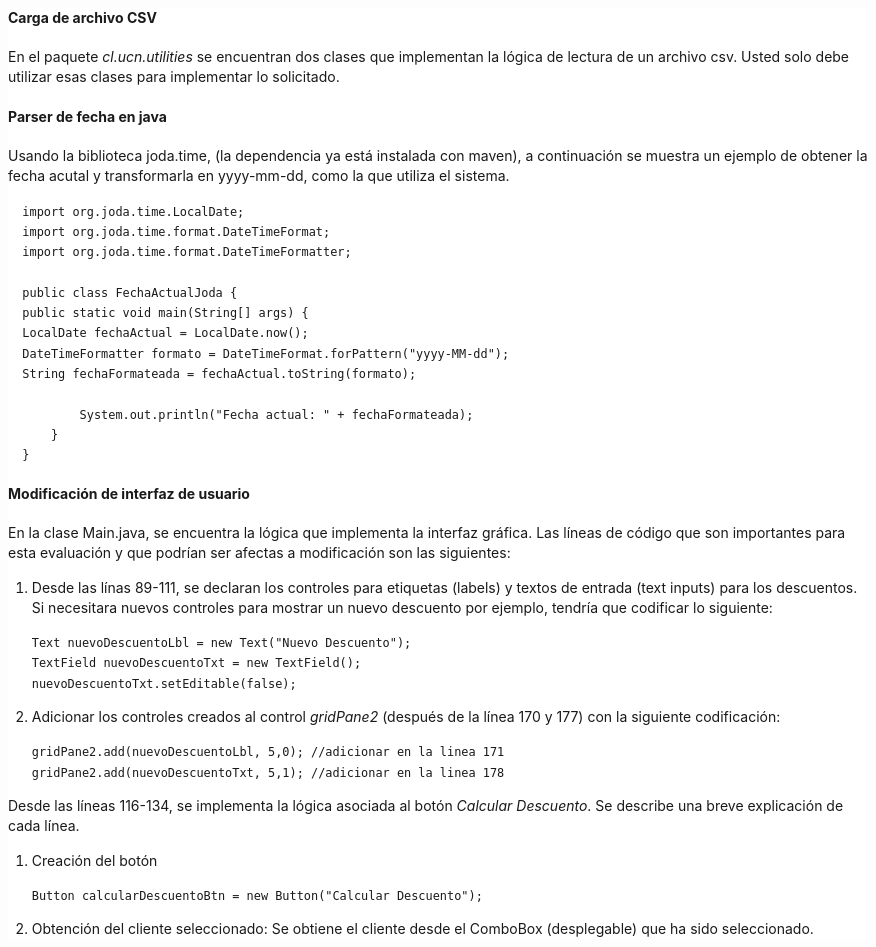 #### Carga de archivo CSV

En el paquete _cl.ucn.utilities_ se encuentran dos clases que implementan la lógica de lectura de un archivo csv. Usted 
solo debe utilizar esas clases para implementar lo solicitado.


#### Parser de fecha en java

Usando la biblioteca joda.time, (la dependencia ya está instalada con maven), a continuación se muestra un ejemplo de obtener
la fecha acutal y transformarla en yyyy-mm-dd, como la que utiliza el sistema.

      import org.joda.time.LocalDate;
      import org.joda.time.format.DateTimeFormat;
      import org.joda.time.format.DateTimeFormatter;
      
      public class FechaActualJoda {
      public static void main(String[] args) {
      LocalDate fechaActual = LocalDate.now();
      DateTimeFormatter formato = DateTimeFormat.forPattern("yyyy-MM-dd");
      String fechaFormateada = fechaActual.toString(formato);
      
              System.out.println("Fecha actual: " + fechaFormateada);
          }
      }

#### Modificación de interfaz de usuario

En la clase Main.java, se encuentra la lógica que implementa la interfaz gráfica. Las líneas de código que son importantes 
para esta evaluación y que podrían ser afectas a modificación son las siguientes:

1. Desde las línas 89-111, se declaran los controles para etiquetas (labels) y textos de entrada (text inputs) para 
   los descuentos. Si necesitara nuevos controles para mostrar un nuevo descuento por ejemplo, tendría que codificar lo siguiente:
       
       Text nuevoDescuentoLbl = new Text("Nuevo Descuento");
       TextField nuevoDescuentoTxt = new TextField();
       nuevoDescuentoTxt.setEditable(false);
2. Adicionar los controles creados al control _gridPane2_ (después de la línea 170 y 177) con la siguiente codificación:

       gridPane2.add(nuevoDescuentoLbl, 5,0); //adicionar en la linea 171
       gridPane2.add(nuevoDescuentoTxt, 5,1); //adicionar en la linea 178

Desde las líneas 116-134, se implementa la lógica asociada al botón _Calcular Descuento_. Se describe una breve explicación
de cada línea.
        
1. Creación del botón
      
       Button calcularDescuentoBtn = new Button("Calcular Descuento");
2. Obtención del cliente seleccionado: Se obtiene el cliente desde el ComboBox (desplegable) que ha sido
     seleccionado.
